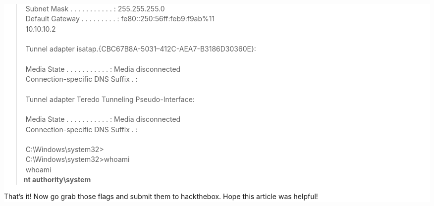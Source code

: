 >  Subnet Mask . . . . . . . . . . . : 255.255.255.0  
>  Default Gateway . . . . . . . . . : fe80::250:56ff:feb9:f9ab%11  
>  10.10.10.2  
>    
>  Tunnel adapter isatap.{CBC67B8A-5031–412C-AEA7-B3186D30360E}:  
>    
>  Media State . . . . . . . . . . . : Media disconnected  
>  Connection-specific DNS Suffix . :   
>    
>  Tunnel adapter Teredo Tunneling Pseudo-Interface:  
>    
>  Media State . . . . . . . . . . . : Media disconnected  
>  Connection-specific DNS Suffix . :   
>    
>  C:\\Windows\\system32>  
>  C:\\Windows\\system32>whoami  
>  whoami  
> **nt authority\\system**

That’s it! Now go grab those flags and submit them to hackthebox. Hope this article was helpful!
